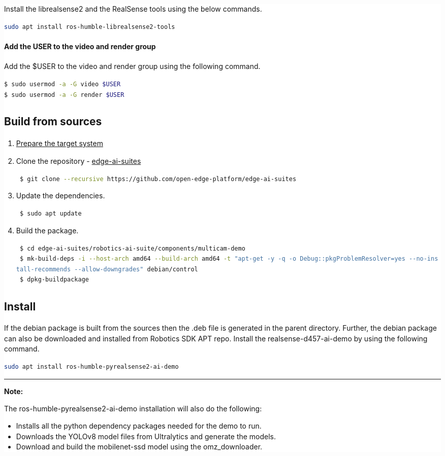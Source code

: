 Install the librealsense2 and the RealSense tools using the below commands.

```bash
sudo apt install ros-humble-librealsense2-tools
```

#### Add the USER to the video and render group

Add the $USER to the video and render group using the following command.

```bash
$ sudo usermod -a -G video $USER
$ sudo usermod -a -G render $USER
```

## Build from sources

1. [Prepare the target system](https://docs.openedgeplatform.intel.com/edge-ai-suites/robotics-ai-suite/main/robotics/gsg_robot/prepare-system.html)

2. Clone the repository - [edge-ai-suites](https://github.com/open-edge-platform/edge-ai-suites)

   ```bash
    $ git clone --recursive https://github.com/open-edge-platform/edge-ai-suites
   ```

3. Update the dependencies.

   ```bash
    $ sudo apt update
   ```

4. Build the package.

   ```bash
    $ cd edge-ai-suites/robotics-ai-suite/components/multicam-demo
    $ mk-build-deps -i --host-arch amd64 --build-arch amd64 -t "apt-get -y -q -o Debug::pkgProblemResolver=yes --no-install-recommends --allow-downgrades" debian/control
    $ dpkg-buildpackage
   ```

## Install

If the debian package is built from the sources then the .deb file is generated in the parent directory. Further, the debian package can also be downloaded and installed from Robotics SDK APT repo. Install the realsense-d457-ai-demo by using the following command.

```bash
sudo apt install ros-humble-pyrealsense2-ai-demo
```

---
**Note:**

The ros-humble-pyrealsense2-ai-demo installation will also do the following:

* Installs all the python dependency packages needed for the demo to run.
* Downloads the YOLOv8 model files from Ultralytics and generate the models.
* Download and build the mobilenet-ssd model using the omz_downloader.
